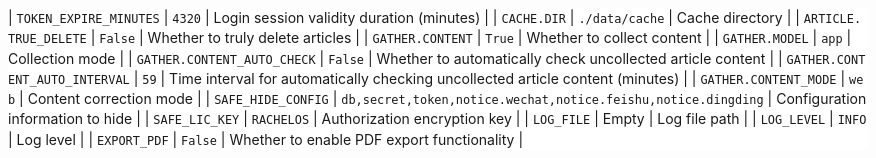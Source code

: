 | `TOKEN_EXPIRE_MINUTES` | `4320` | Login session validity duration (minutes) |
| `CACHE.DIR` | `./data/cache` | Cache directory |
| `ARTICLE.TRUE_DELETE` | `False` | Whether to truly delete articles |
| `GATHER.CONTENT` | `True` | Whether to collect content |
| `GATHER.MODEL` | `app` | Collection mode |
| `GATHER.CONTENT_AUTO_CHECK` | `False` | Whether to automatically check uncollected article content |
| `GATHER.CONTENT_AUTO_INTERVAL` | `59` | Time interval for automatically checking uncollected article content (minutes) |
| `GATHER.CONTENT_MODE` | `web` | Content correction mode |
| `SAFE_HIDE_CONFIG` | `db,secret,token,notice.wechat,notice.feishu,notice.dingding` | Configuration information to hide |
| `SAFE_LIC_KEY` | `RACHELOS` | Authorization encryption key |
| `LOG_FILE` | Empty | Log file path |
| `LOG_LEVEL` | `INFO` | Log level |
| `EXPORT_PDF` | `False` | Whether to enable PDF export functionality |